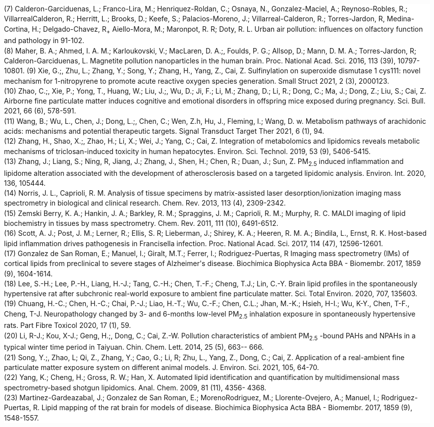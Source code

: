 (7) Calderon-Garciduenas, L.; Franco-Lira, M.; Henriquez-Roldan, C.; Osnaya, N., Gonzalez-Maciel, A.; Reynoso-Robles, R.; VillarrealCalderon, R.; Herritt, L.; Brooks, D.; Keefe, S.; Palacios-Moreno, J.; Villarreal-Calderon, R.; Torres-Jardon, R, Medina-Cortina, H.; Delgado-Chavez, ${ \mathrm { R } } { } _ { \mathrm { { + } } }$ Aiello-Mora, M.; Maronpot, R. R; Doty, R. L. Urban air pollution: influences on olfactory function and pathology in 91-102.   
(8) Maher, B. A.; Ahmed, I. A. M.; Karloukovski, V.; MacLaren, D. A.;, Foulds, P. G.; Allsop, D.; Mann, D. M. A.; Torres-Jardon, R; Calderon-Garciduenas, L. Magnetite pollution nanoparticles in the human brain. Proc. National Acad. Sci. 2016, 113 (39), 10797-10801. (9) Xie, G.;, Zhu, L.; Zhang, Y.; Song, Y.; Zhang, H., Yang, Z., Cai, Z. Sulfinylation on superoxide dismutase 1 cys111: novel mechanism for 1-nitropyrene to promote acute reactive oxygen species generation. Small Struct 2021, 2 (3), 2000123.   
(10) Zhao, C.;, Xie, P.; Yong, T., Huang, W.; Liu, J.;, Wu, D.; Ji, F.; Li, M.; Zhang, D.; Li, R.; Dong, C.; Ma, J.; Dong, Z.; Liu, S.; Cai, Z. Airborne fine particulate matter induces cognitive and emotional disorders in offspring mice exposed during pregnancy. Sci. Bull. 2021, 66 (6), 578-591.   
(11) Wang, B.; Wu, L., Chen, J.; Dong, L.;, Chen, C.; Wen, Z.h, Hu, J., Fleming, I.; Wang, D. w. Metabolism pathways of arachidonic acids: mechanisms and potential therapeutic targets. Signal Transduct Target Ther 2021, 6 (1), 94.   
(12) Zhang, H., Shao, X.;, Zhao, H.; Li, X.; Wei, J.; Yang, C.; Cai, Z. Integration of metabolomics and lipidomics reveals metabolic mechanisms of triclosan-induced toxicity in human hepatocytes. Environ. Sci. Technol. 2019, 53 (9), 5406-5415.   
(13) Zhang, J.; Liang, S.; Ning, R, Jiang, J.; Zhang, J., Shen, H.; Chen, R.; Duan, J.; Sun, Z. $\mathrm { P M } _ { 2 . 5 }$ induced inflammation and lipidome alteration associated with the development of atherosclerosis based on a targeted lipidomic analysis. Environ. Int. 2020, 136, 105444.   
(14) Norris, J. L., Caprioli, R. M. Analysis of tissue specimens by matrix-assisted laser desorption/ionization imaging mass spectrometry in biological and clinical research. Chem. Rev. 2013, 113 (4), 2309-2342.   
(15) Zemski Berry, K. A.; Hankin, J. A.; Barkley, R. M.; Spraggins, J. M.; Caprioli, R. M.; Murphy, R. C. MALDI imaging of lipid biochemistry in tissues by mass spectrometry. Chem. Rev. 2011, 111 (10), 6491-6512.   
(16) Scott, A. J.; Post, J. M.; Lerner, R.; Ellis, S. R; Lieberman, J.; Shirey, K. A.; Heeren, R. M. A.; Bindila, L., Ernst, R. K. Host-based lipid inflammation drives pathogenesis in Francisella infection. Proc. National Acad. Sci. 2017, 114 (47), 12596-12601.   
(17) Gonzalez de San Roman, E.; Manuel, I.; Giralt, M.T.; Ferrer, I.; Rodriguez-Puertas, R Imaging mass spectrometry (IMs) of cortical lipids from preclinical to severe stages of Alzheimer's disease. Biochimica Biophysica Acta BBA - Biomembr. 2017, 1859 (9), 1604-1614.   
(18) Lee, S.-H.; Lee, P.-H., Liang, H.-J.; Tang, C.-H.; Chen, T.-F.; Cheng, T.J.; Lin, C.-Y. Brain lipid profiles in the spontaneously hypertensive rat after subchronic real-world exposure to ambient fine particulate matter. Sci. Total Environ. 2020, 707, 135603.   
(19) Chuang, H.-C.; Chen, H.-C.; Chai, P.-J.; Liao, H.-T.; Wu, C.-F.; Chen, C.L.; Jhan, M.-K.; Hsieh, H-I.; Wu, K-Y., Chen, T-F., Cheng, T-J. Neuropathology changed by 3- and 6-months low-level $\mathrm { P M } _ { 2 . 5 }$ inhalation exposure in spontaneously hypertensive rats. Part Fibre Toxicol 2020, 17 (1), 59.   
(20) Li, R-J.; Kou, X-J.; Geng, H.;, Dong, C.; Cai, Z.-W. Pollution characteristics of ambient $\mathrm { P M } _ { 2 . 5 }$ -bound PAHs and NPAHs in a typical winter time period in Taiyuan. Chin. Chem. Lett. 2014, 25 (5), 663-- 666.   
(21) Song, Y.;, Zhao, L; Qi, Z., Zhang, Y.; Cao, G.; Li, R; Zhu, L., Yang, Z., Dong, C.; Cai, Z. Application of a real-ambient fine particulate matter exposure system on different animal models. J. Environ. Sci. 2021, 105, 64-70.   
(22) Yang, K.; Cheng, H.; Gross, R. W.; Han, X. Automated lipid identification and quantification by multidimensional mass spectrometry-based shotgun lipidomics. Anal. Chem. 2009, 81 (11), 4356- 4368.   
(23) Martinez-Gardeazabal, J.; Gonzalez de San Roman, E.; MorenoRodriguez, M.; Llorente-Ovejero, A.; Manuel, I.; Rodriguez-Puertas, R. Lipid mapping of the rat brain for models of disease. Biochimica Biophysica Acta BBA - Biomembr. 2017, 1859 (9), 1548-1557.

